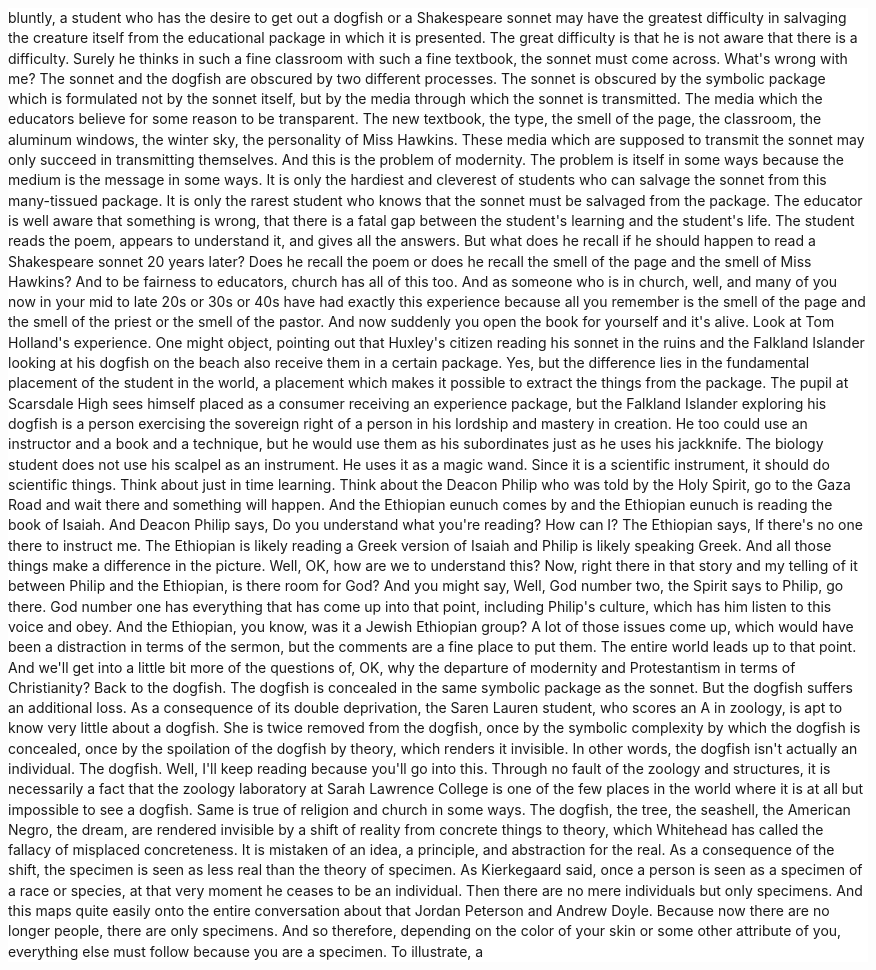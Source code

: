 bluntly, a student who has the desire to get out a dogfish or a Shakespeare sonnet may have the greatest difficulty in salvaging the creature itself from the educational package in which it is presented. The great difficulty is that he is not aware that there is a difficulty. Surely he thinks in such a fine classroom with such a fine textbook, the sonnet must come across. What's wrong with me? The sonnet and the dogfish are obscured by two different processes. The sonnet is obscured by the symbolic package which is formulated not by the sonnet itself, but by the media through which the sonnet is transmitted. The media which the educators believe for some reason to be transparent. The new textbook, the type, the smell of the page, the classroom, the aluminum windows, the winter sky, the personality of Miss Hawkins. These media which are supposed to transmit the sonnet may only succeed in transmitting themselves. And this is the problem of modernity. The problem is itself in some ways because the medium is the message in some ways. It is only the hardiest and cleverest of students who can salvage the sonnet from this many-tissued package. It is only the rarest student who knows that the sonnet must be salvaged from the package. The educator is well aware that something is wrong, that there is a fatal gap between the student's learning and the student's life. The student reads the poem, appears to understand it, and gives all the answers. But what does he recall if he should happen to read a Shakespeare sonnet 20 years later? Does he recall the poem or does he recall the smell of the page and the smell of Miss Hawkins? And to be fairness to educators, church has all of this too. And as someone who is in church, well, and many of you now in your mid to late 20s or 30s or 40s have had exactly this experience because all you remember is the smell of the page and the smell of the priest or the smell of the pastor. And now suddenly you open the book for yourself and it's alive. Look at Tom Holland's experience. One might object, pointing out that Huxley's citizen reading his sonnet in the ruins and the Falkland Islander looking at his dogfish on the beach also receive them in a certain package. Yes, but the difference lies in the fundamental placement of the student in the world, a placement which makes it possible to extract the things from the package. The pupil at Scarsdale High sees himself placed as a consumer receiving an experience package, but the Falkland Islander exploring his dogfish is a person exercising the sovereign right of a person in his lordship and mastery in creation. He too could use an instructor and a book and a technique, but he would use them as his subordinates just as he uses his jackknife. The biology student does not use his scalpel as an instrument. He uses it as a magic wand. Since it is a scientific instrument, it should do scientific things. Think about just in time learning. Think about the Deacon Philip who was told by the Holy Spirit, go to the Gaza Road and wait there and something will happen. And the Ethiopian eunuch comes by and the Ethiopian eunuch is reading the book of Isaiah. And Deacon Philip says, Do you understand what you're reading? How can I? The Ethiopian says, If there's no one there to instruct me. The Ethiopian is likely reading a Greek version of Isaiah and Philip is likely speaking Greek. And all those things make a difference in the picture. Well, OK, how are we to understand this? Now, right there in that story and my telling of it between Philip and the Ethiopian, is there room for God? And you might say, Well, God number two, the Spirit says to Philip, go there. God number one has everything that has come up into that point, including Philip's culture, which has him listen to this voice and obey. And the Ethiopian, you know, was it a Jewish Ethiopian group? A lot of those issues come up, which would have been a distraction in terms of the sermon, but the comments are a fine place to put them. The entire world leads up to that point. And we'll get into a little bit more of the questions of, OK, why the departure of modernity and Protestantism in terms of Christianity? Back to the dogfish. The dogfish is concealed in the same symbolic package as the sonnet. But the dogfish suffers an additional loss. As a consequence of its double deprivation, the Saren Lauren student, who scores an A in zoology, is apt to know very little about a dogfish. She is twice removed from the dogfish, once by the symbolic complexity by which the dogfish is concealed, once by the spoilation of the dogfish by theory, which renders it invisible. In other words, the dogfish isn't actually an individual. The dogfish. Well, I'll keep reading because you'll go into this. Through no fault of the zoology and structures, it is necessarily a fact that the zoology laboratory at Sarah Lawrence College is one of the few places in the world where it is at all but impossible to see a dogfish. Same is true of religion and church in some ways. The dogfish, the tree, the seashell, the American Negro, the dream, are rendered invisible by a shift of reality from concrete things to theory, which Whitehead has called the fallacy of misplaced concreteness. It is mistaken of an idea, a principle, and abstraction for the real. As a consequence of the shift, the specimen is seen as less real than the theory of specimen. As Kierkegaard said, once a person is seen as a specimen of a race or species, at that very moment he ceases to be an individual. Then there are no mere individuals but only specimens. And this maps quite easily onto the entire conversation about that Jordan Peterson and Andrew Doyle. Because now there are no longer people, there are only specimens. And so therefore, depending on the color of your skin or some other attribute of you, everything else must follow because you are a specimen. To illustrate, a
